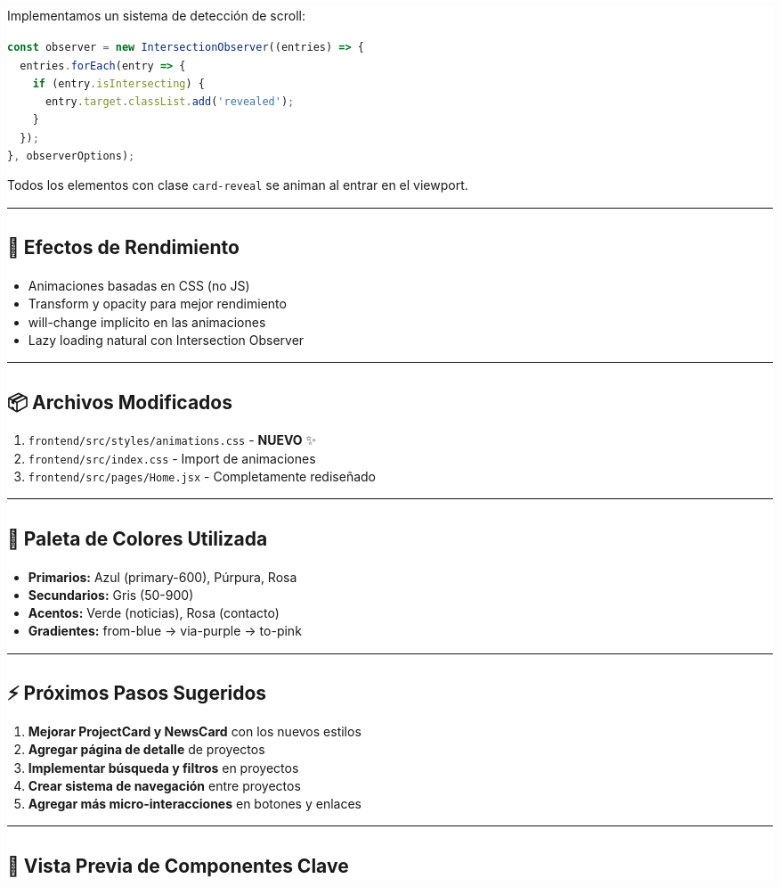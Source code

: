 Implementamos un sistema de detección de scroll:

```jsx
const observer = new IntersectionObserver((entries) => {
  entries.forEach(entry => {
    if (entry.isIntersecting) {
      entry.target.classList.add('revealed');
    }
  });
}, observerOptions);
```

Todos los elementos con clase `card-reveal` se animan al entrar en el viewport.

---

## 🚀 Efectos de Rendimiento

- Animaciones basadas en CSS (no JS)
- Transform y opacity para mejor rendimiento
- will-change implícito en las animaciones
- Lazy loading natural con Intersection Observer

---

## 📦 Archivos Modificados

1. `frontend/src/styles/animations.css` - **NUEVO** ✨
2. `frontend/src/index.css` - Import de animaciones
3. `frontend/src/pages/Home.jsx` - Completamente rediseñado

---

## 🎨 Paleta de Colores Utilizada

- **Primarios:** Azul (primary-600), Púrpura, Rosa
- **Secundarios:** Gris (50-900)
- **Acentos:** Verde (noticias), Rosa (contacto)
- **Gradientes:** from-blue → via-purple → to-pink

---

## ⚡ Próximos Pasos Sugeridos

1. **Mejorar ProjectCard y NewsCard** con los nuevos estilos
2. **Agregar página de detalle** de proyectos
3. **Implementar búsqueda y filtros** en proyectos
4. **Crear sistema de navegación** entre proyectos
5. **Agregar más micro-interacciones** en botones y enlaces

---

## 📸 Vista Previa de Componentes Clave
